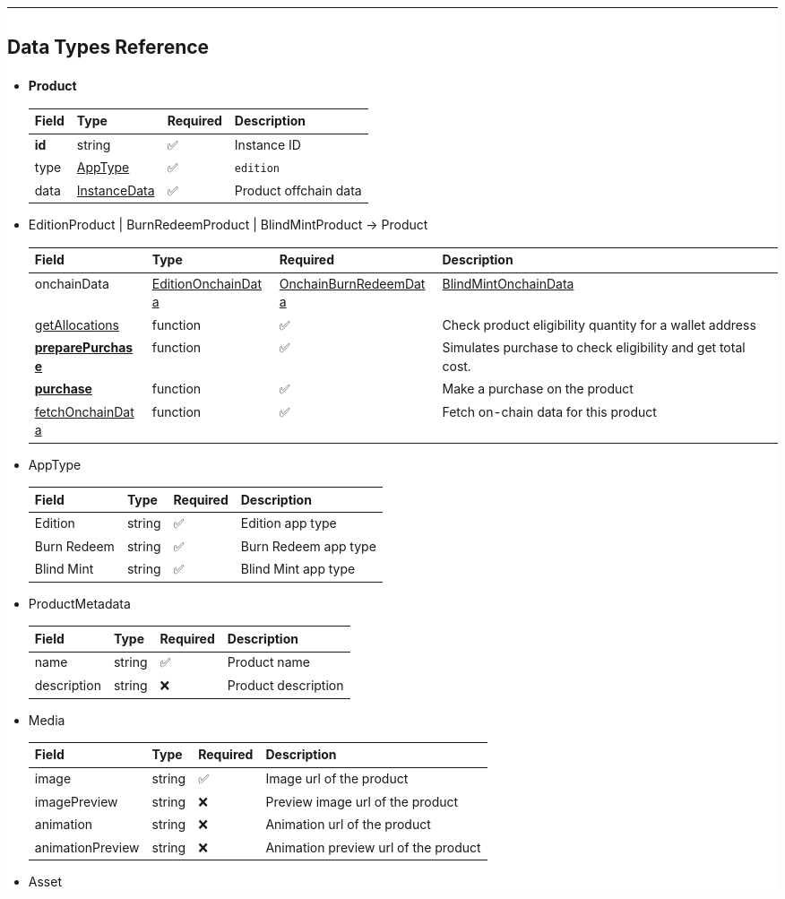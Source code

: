 
---

## Data Types Reference

- **Product**
    
    
    | Field | Type | Required | Description |
    | --- | --- | --- | --- |
    | **id** | string | ✅ | Instance ID |
    | type | [AppType](https://www.notion.so/Manifold-Client-SDK-Complete-Developer-Guide-2676b055ee58800abc38ccd30cdfca70?pvs=21) | ✅ | `edition` | `burn-redeem` | `blind-mint` |
    | data | [InstanceData](https://www.notion.so/Manifold-Client-SDK-Complete-Developer-Guide-2676b055ee58800abc38ccd30cdfca70?pvs=21) | ✅ | Product offchain data |
- EditionProduct | BurnRedeemProduct | BlindMintProduct → Product
    
    
    | Field | Type | Required | Description |
    | --- | --- | --- | --- |
    | onchainData |  [EditionOnchainData](https://www.notion.so/Manifold-Client-SDK-Complete-Developer-Guide-2676b055ee58800abc38ccd30cdfca70?pvs=21) | [OnchainBurnRedeemData](https://www.notion.so/Manifold-Client-SDK-Complete-Developer-Guide-2676b055ee58800abc38ccd30cdfca70?pvs=21) | [BlindMintOnchainData](https://www.notion.so/Manifold-Client-SDK-Complete-Developer-Guide-2676b055ee58800abc38ccd30cdfca70?pvs=21) | ❌ | Product onchain data |
    | [getAllocations](https://www.notion.so/Manifold-Client-SDK-Complete-Developer-Guide-2676b055ee58800abc38ccd30cdfca70?pvs=21) | function | ✅ | Check product eligibility quantity for a wallet address |
    | [**preparePurchase**](https://www.notion.so/Manifold-Client-SDK-Complete-Developer-Guide-2676b055ee58800abc38ccd30cdfca70?pvs=21) | function | ✅ | Simulates purchase to check eligibility and get total cost. |
    | [**purchase**](https://www.notion.so/Manifold-Client-SDK-Complete-Developer-Guide-2676b055ee58800abc38ccd30cdfca70?pvs=21) | function | ✅ | Make a purchase on the product |
    | [fetchOnchainData](https://www.notion.so/Manifold-Client-SDK-Complete-Developer-Guide-2676b055ee58800abc38ccd30cdfca70?pvs=21) | function | ✅ | Fetch on-chain data for this product |
- AppType
    
    
    | Field | Type | Required | Description |
    | --- | --- | --- | --- |
    | Edition | string | ✅ | Edition app type |
    | Burn Redeem | string | ✅ | Burn Redeem app type |
    | Blind Mint | string | ✅ | Blind Mint app type |
- ProductMetadata
    
    
    | Field | Type | Required | Description |
    | --- | --- | --- | --- |
    | name | string | ✅ | Product name |
    | description | string | ❌ | Product description |
- Media
    
    
    | Field | Type | Required | Description |
    | --- | --- | --- | --- |
    | image | string | ✅ | Image url of the product |
    | imagePreview | string | ❌ | Preview image url of the product |
    | animation | string | ❌ | Animation url of the product |
    | animationPreview | string | ❌ | Animation preview url of the product |
- Asset
    